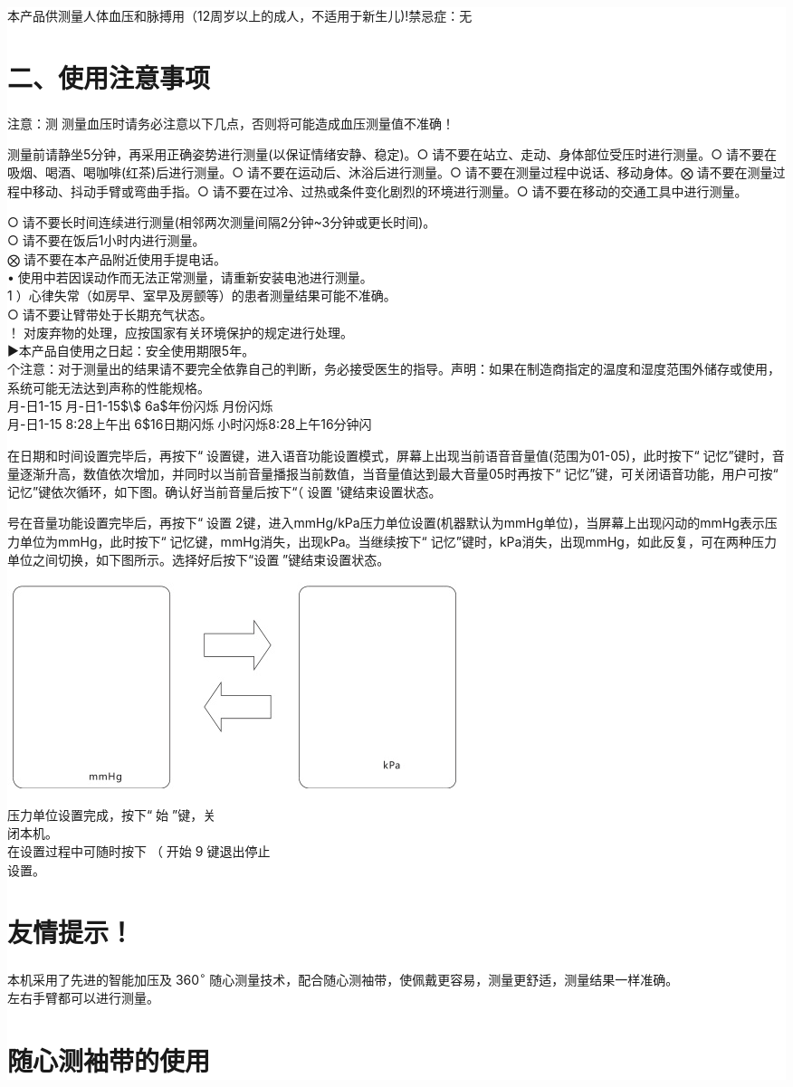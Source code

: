 本产品供测量人体血压和脉搏用（12周岁以上的成人，不适用于新生儿)!禁忌症：无

# 二、使用注意事项

注意：测 测量血压时请务必注意以下几点，否则将可能造成血压测量值不准确！

测量前请静坐5分钟，再采用正确姿势进行测量(以保证情绪安静、稳定)。$\bigcirc$ 请不要在站立、走动、身体部位受压时进行测量。$\bigcirc$ 请不要在吸烟、喝酒、喝咖啡(红茶)后进行测量。$\bigcirc$ 请不要在运动后、沐浴后进行测量。$\bigcirc$ 请不要在测量过程中说话、移动身体。$\bigotimes$ 请不要在测量过程中移动、抖动手臂或弯曲手指。$\bigcirc$ 请不要在过冷、过热或条件变化剧烈的环境进行测量。$\bigcirc$ 请不要在移动的交通工具中进行测量。

$\bigcirc$ 请不要长时间连续进行测量(相邻两次测量间隔2分钟\~3分钟或更长时间)。  
$\bigcirc$ 请不要在饭后1小时内进行测量。  
$\bigotimes$ 请不要在本产品附近使用手提电话。  
$\bullet$ 使用中若因误动作而无法正常测量，请重新安装电池进行测量。  
1 ）心律失常（如房早、室早及房颤等）的患者测量结果可能不准确。  
$\bigcirc$ 请不要让臂带处于长期充气状态。  
！ 对废弃物的处理，应按国家有关环境保护的规定进行处理。  
▶本产品自使用之日起：安全使用期限5年。  
个注意：对于测量出的结果请不要完全依靠自己的判断，务必接受医生的指导。声明：如果在制造商指定的温度和湿度范围外储存或使用，系统可能无法达到声称的性能规格。  
月-日1-15 月-日1-15\$\\$ 6a\$年份闪烁 月份闪烁  
月-日1-15 8:28上午出 6\$16日期闪烁 小时闪烁8:28上午16分钟闪

在日期和时间设置完毕后，再按下“ 设置键，进入语音功能设置模式，屏幕上出现当前语音音量值(范围为01-05)，此时按下“ 记忆”键时，音量逐渐升高，数值依次增加，并同时以当前音量播报当前数值，当音量值达到最大音量05时再按下“ 记忆”键，可关闭语音功能，用户可按“ 记忆”键依次循环，如下图。确认好当前音量后按下“（ 设置 '键结束设置状态。

号在音量功能设置完毕后，再按下“ 设置 2键，进入mmHg/kPa压力单位设置(机器默认为mmHg单位)，当屏幕上出现闪动的mmHg表示压力单位为mmHg，此时按下“ 记忆键，mmHg消失，出现kPa。当继续按下“ 记忆”键时，kPa消失，出现mmHg，如此反复，可在两种压力单位之间切换，如下图所示。选择好后按下“设置 ”键结束设置状态。

![](images/ec5c1f131ea7c723554a4487aace7a1c186de8f7f84072366ba42138ba96879b.jpg)

压力单位设置完成，按下“ 始 ”键，关  
闭本机。  
在设置过程中可随时按下 （ 开始 9 键退出停止  
设置。

# 友情提示！

本机采用了先进的智能加压及 $3 6 0 ^ { \circ }$ 随心测量技术，配合随心测袖带，使佩戴更容易，测量更舒适，测量结果一样准确。  
左右手臂都可以进行测量。

# 随心测袖带的使用
